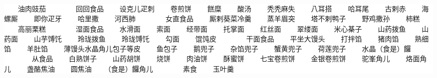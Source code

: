 　　油肉豉茄
　　　　回回食品
　　设克儿疋刺
　　卷煎饼
　　餻糜
　　酸汤
　　秃秃麻失
　　八耳搭
　　哈耳尾
　　古剌赤
　　海螺厮
　　即你疋牙
　　哈里撒
　　河西肺
　　　　女直食品
　　厮剌葵菜冷羹
　　蒸羊眉突
　　塔不剌鸭子
　　野鸡撒孙
　　柿糕
　　高丽栗糕
　　　　湿面食品
　　水滑面
　　索面
　　经带面
　　托掌面
　　红丝面
　　翠缕面
　　米心棊子
　　山药拨鱼
　　山药面
　　山芋馎饦
　　玲珑拨鱼
　　玲珑馎饦
　　勾面
　　馄饨皮
　　　　干面食品
　　平坐大馒头
　　打拌馅
　　猪肉馅
　　熟细馅
　　羊肚馅
　　薄馒头水晶角儿包子等皮
　　鱼包子
　　鹅兜子
　　杂馅兜子
　　蟹黄兜子
　　荷莲兜子
　　水晶（食是）饠
　　　　从食品
　　白熟饼子
　　山药胡饼
　　烧饼
　　肉油饼
　　酥蜜饼
　　七宝卷煎饼
　　金银卷煎饼
　　驼峯角儿
　　烙面角儿
　　盏酪焦油
　　圆焦油
　　（食是）饠角儿
　　　　素食
　　玉叶羹